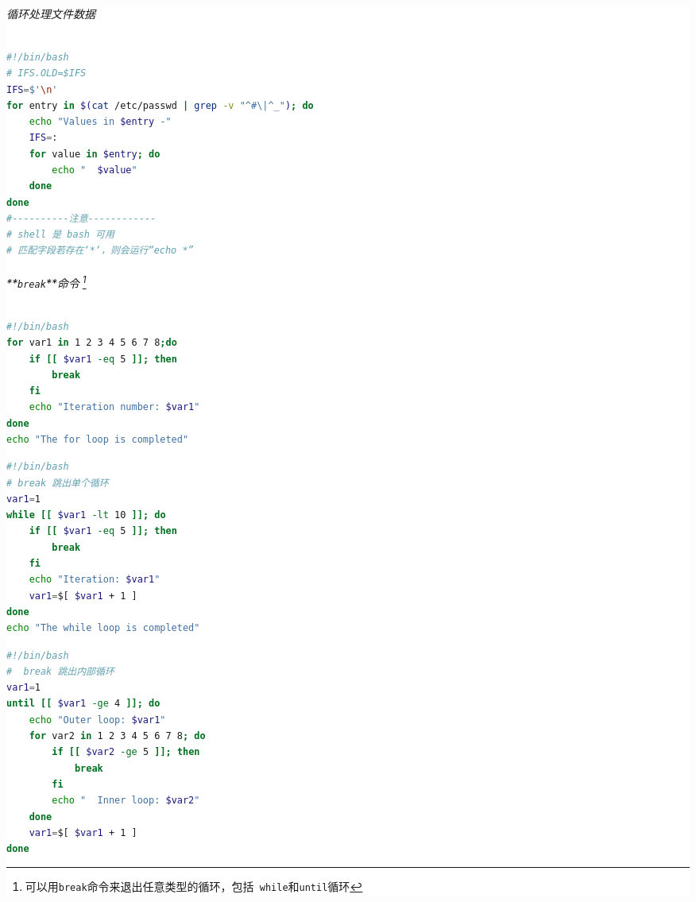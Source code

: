 ###### 循环处理文件数据

```bash
#!/bin/bash
# IFS.OLD=$IFS
IFS=$'\n'
for entry in $(cat /etc/passwd | grep -v "^#\|^_"); do
	echo "Values in $entry -"
	IFS=:
	for value in $entry; do
		echo "	$value"
	done
done
#----------注意------------
# shell 是 bash 可用
# 匹配字段若存在‘*‘，则会运行“echo *”
```

###### **`break`**命令 [^6]

```bash
#!/bin/bash
for var1 in 1 2 3 4 5 6 7 8;do
	if [[ $var1 -eq 5 ]]; then
		break
	fi
	echo "Iteration number: $var1"
done
echo "The for loop is completed"
```

```bash
#!/bin/bash
# break 跳出单个循环
var1=1
while [[ $var1 -lt 10 ]]; do
	if [[ $var1 -eq 5 ]]; then
		break
	fi
	echo "Iteration: $var1"
	var1=$[ $var1 + 1 ]
done
echo "The while loop is completed"
```

```bash
#!/bin/bash
#  break 跳出内部循环
var1=1
until [[ $var1 -ge 4 ]]; do
	echo "Outer loop: $var1"
	for var2 in 1 2 3 4 5 6 7 8; do
		if [[ $var2 -ge 5 ]]; then
			break
		fi
		echo "	Inner loop: $var2"
	done
	var1=$[ $var1 + 1 ]
done
```


[^1]: 每次`for`命令遍历值列表，它都会将列表中的下个值赋给`test`变量。`test`变量可以像`for` 命令语句中的其他脚本变量一样使用。在最后一次迭代后，`test`变量的值会在shell脚本的剩余部分一直保持有效。==它会一直保持最后一次迭代的值(除非你修改了它)==。`for`命令用==空格==来划分列表中的每个值。如果在单独的数据值中有空格，就必须用==双引号==将这些值圈起来
[^2]: 这种方法zsh不可用,与 shell 类型有关，改为 bash shell 就可以
[^3]: 造成这个问题的原因是特殊的环境变量`IFS`，叫作==内部字段分隔符==(internal field separator)。 `IFS`环境变量定义了bash shell用作字段分隔符的一系列字符。通过`set | grep IFS` 查看本环境下的 `IFS`
[^4]: `while`命令允许你在`while`语句行定义多个测试命令。只有==最后一个==测试命令的退出状态码会被用来决定什么时候结束循环
[^5]: `until`命令和`while`命令工作的方式完全相反。只有测试命令的退出状态码==不为0==，bash shell才会执行循环中列出的命令。 一旦测试命令返回了退出状态码0，循环就结束了;只有==最后一个==命令的退出状态码决定了bash shell是否执行结束
[^6]: 可以用`break`命令来退出任意类型的循环，包括` while`和`until`循环
[^7]: `continue`命令可以==提前中止某次循环==中的命令，但并不会完全终止整个循环。可以在循环内部设置shell不执行命令的条件
[^8]: `$*`变量会将命令行上提供的所有参数当作一个单词保存。这个单词包含了命令行中出现的每 一个参数值。基本上`$*`变量会将这些参数视为==一个整体==，而不是多个个体。另一方面，​`$@`变量会将命令行上提供的所有参数当作==同一字符串中的多个独立的单词==。这样 你就能够遍历所有的参数值，得到每个参数。这通常通过`for`命令完成。